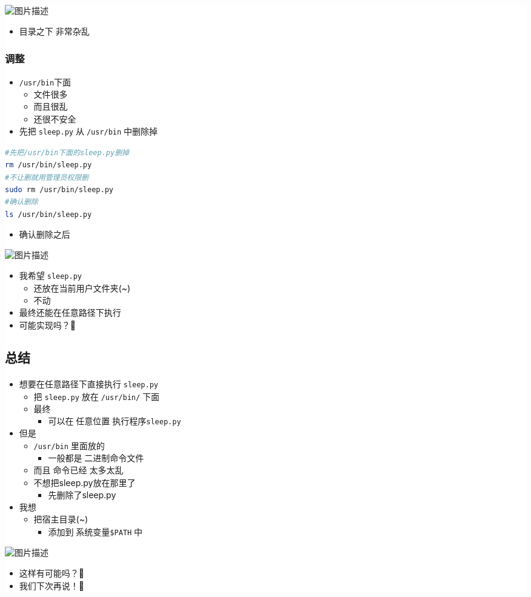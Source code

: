 ![图片描述](https://doc.shiyanlou.com/courses/uid1190679-20220324-1648116515379)

- 目录之下 非常杂乱

### 调整

- `/usr/bin`下面 
	- 文件很多
	- 而且很乱
	- 还很不安全
- 先把 `sleep.py` 从 `/usr/bin` 中删除掉

```bash
#先把/usr/bin下面的sleep.py删掉
rm /usr/bin/sleep.py
#不让删就用管理员权限删
sudo rm /usr/bin/sleep.py
#确认删除
ls /usr/bin/sleep.py
```

- 确认删除之后

![图片描述](https://doc.shiyanlou.com/courses/uid1190679-20220318-1647610377476)

- 我希望 `sleep.py `
	- 还放在当前用户文件夹(~)
	- 不动
- 最终还能在任意路径下执行
- 可能实现吗？🤔

## 总结

- 想要在任意路径下直接执行 `sleep.py`
	- 把 `sleep.py` 放在 `/usr/bin/` 下面
	- 最终
		- 可以在 任意位置 执行程序`sleep.py` 
- 但是
	- `/usr/bin` 里面放的
		- 一般都是 二进制命令文件
	- 而且 命令已经 太多太乱
	- 不想把sleep.py放在那里了
		- 先删除了sleep.py
- 我想
	- 把宿主目录(~) 
		- 添加到 系统变量`$PATH` 中

![图片描述](https://doc.shiyanlou.com/courses/uid1190679-20220930-1664549610079)

- 这样有可能吗？🤔
- 我们下次再说！👋